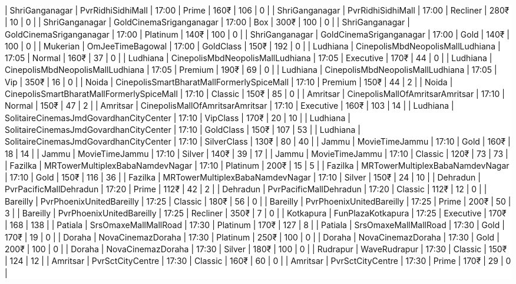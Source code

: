 | ShriGanganagar | PvrRidhiSidhiMall                         | 17:00 | Prime            |   160₹ |      106 |      0 |
| ShriGanganagar | PvrRidhiSidhiMall                         | 17:00 | Recliner         |   280₹ |       10 |      0 |
| ShriGanganagar | GoldCinemaSriganganagar                   | 17:00 | Box              |   300₹ |      100 |      0 |
| ShriGanganagar | GoldCinemaSriganganagar                   | 17:00 | Platinum         |   140₹ |      100 |      0 |
| ShriGanganagar | GoldCinemaSriganganagar                   | 17:00 | Gold             |   140₹ |      100 |      0 |
| Mukerian       | OmJeeTimeBagowal                          | 17:00 | GoldClass        |   150₹ |      192 |      0 |
| Ludhiana       | CinepolisMbdNeopolisMallLudhiana          | 17:05 | Normal           |   160₹ |       37 |      0 |
| Ludhiana       | CinepolisMbdNeopolisMallLudhiana          | 17:05 | Executive        |   170₹ |       44 |      0 |
| Ludhiana       | CinepolisMbdNeopolisMallLudhiana          | 17:05 | Premium          |   190₹ |       69 |      0 |
| Ludhiana       | CinepolisMbdNeopolisMallLudhiana          | 17:05 | Vip              |   350₹ |       16 |      0 |
| Noida          | CinepolisSmartBharatMallFormerlySpiceMall | 17:10 | Premium          |   150₹ |       44 |      2 |
| Noida          | CinepolisSmartBharatMallFormerlySpiceMall | 17:10 | Classic          |   150₹ |       85 |      0 |
| Amritsar       | CinepolisMallOfAmritsarAmritsar           | 17:10 | Normal           |   150₹ |       47 |      2 |
| Amritsar       | CinepolisMallOfAmritsarAmritsar           | 17:10 | Executive        |   160₹ |      103 |     14 |
| Ludhiana       | SolitaireCinemasJmdGovardhanCityCenter    | 17:10 | VipClass         |   170₹ |       20 |     10 |
| Ludhiana       | SolitaireCinemasJmdGovardhanCityCenter    | 17:10 | GoldClass        |   150₹ |      107 |     53 |
| Ludhiana       | SolitaireCinemasJmdGovardhanCityCenter    | 17:10 | SilverClass      |   130₹ |       80 |     40 |
| Jammu          | MovieTimeJammu                            | 17:10 | Gold             |   160₹ |       18 |     14 |
| Jammu          | MovieTimeJammu                            | 17:10 | Silver           |   140₹ |       39 |     17 |
| Jammu          | MovieTimeJammu                            | 17:10 | Classic          |   120₹ |       73 |     73 |
| Fazilka        | MRTowerMultiplexBabaNamdevNagar           | 17:10 | Platinum         |   200₹ |       15 |      5 |
| Fazilka        | MRTowerMultiplexBabaNamdevNagar           | 17:10 | Gold             |   150₹ |      116 |     36 |
| Fazilka        | MRTowerMultiplexBabaNamdevNagar           | 17:10 | Silver           |   150₹ |       24 |     10 |
| Dehradun       | PvrPacificMallDehradun                    | 17:20 | Prime            |   112₹ |       42 |      2 |
| Dehradun       | PvrPacificMallDehradun                    | 17:20 | Classic          |   112₹ |       12 |      0 |
| Bareilly       | PvrPhoenixUnitedBareilly                  | 17:25 | Classic          |   180₹ |       56 |      0 |
| Bareilly       | PvrPhoenixUnitedBareilly                  | 17:25 | Prime            |   200₹ |       50 |      3 |
| Bareilly       | PvrPhoenixUnitedBareilly                  | 17:25 | Recliner         |   350₹ |        7 |      0 |
| Kotkapura      | FunPlazaKotkapura                         | 17:25 | Executive        |   170₹ |      168 |    138 |
| Patiala        | SrsOmaxeMallMallRoad                      | 17:30 | Platinum         |   170₹ |      127 |      8 |
| Patiala        | SrsOmaxeMallMallRoad                      | 17:30 | Gold             |   170₹ |       19 |      0 |
| Doraha         | NovaCinemazDoraha                         | 17:30 | Platinum         |   250₹ |      100 |      0 |
| Doraha         | NovaCinemazDoraha                         | 17:30 | Gold             |   200₹ |      100 |      0 |
| Doraha         | NovaCinemazDoraha                         | 17:30 | Silver           |   180₹ |      100 |      0 |
| Rudrapur       | WaveRudrapur                              | 17:30 | Classic          |   150₹ |      124 |     12 |
| Amritsar       | PvrSctCityCentre                          | 17:30 | Classic          |   160₹ |       60 |      0 |
| Amritsar       | PvrSctCityCentre                          | 17:30 | Prime            |   170₹ |       29 |      0 |